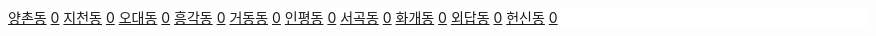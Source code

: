 
  <tr class="item">
    <td><a href="경상북도 상주시 양촌동">양촌동</a></td>
    <td><a href="경상북도 상주시 양촌동">0</a></td>
  </tr>
    

  <tr class="item">
    <td><a href="경상북도 상주시 지천동">지천동</a></td>
    <td><a href="경상북도 상주시 지천동">0</a></td>
  </tr>
    

  <tr class="item">
    <td><a href="경상북도 상주시 오대동">오대동</a></td>
    <td><a href="경상북도 상주시 오대동">0</a></td>
  </tr>
    

  <tr class="item">
    <td><a href="경상북도 상주시 흥각동">흥각동</a></td>
    <td><a href="경상북도 상주시 흥각동">0</a></td>
  </tr>
    

  <tr class="item">
    <td><a href="경상북도 상주시 거동동">거동동</a></td>
    <td><a href="경상북도 상주시 거동동">0</a></td>
  </tr>
    

  <tr class="item">
    <td><a href="경상북도 상주시 인평동">인평동</a></td>
    <td><a href="경상북도 상주시 인평동">0</a></td>
  </tr>
    

  <tr class="item">
    <td><a href="경상북도 상주시 서곡동">서곡동</a></td>
    <td><a href="경상북도 상주시 서곡동">0</a></td>
  </tr>
    

  <tr class="item">
    <td><a href="경상북도 상주시 화개동">화개동</a></td>
    <td><a href="경상북도 상주시 화개동">0</a></td>
  </tr>
    

  <tr class="item">
    <td><a href="경상북도 상주시 외답동">외답동</a></td>
    <td><a href="경상북도 상주시 외답동">0</a></td>
  </tr>
    

  <tr class="item">
    <td><a href="경상북도 상주시 헌신동">헌신동</a></td>
    <td><a href="경상북도 상주시 헌신동">0</a></td>
  </tr>
    